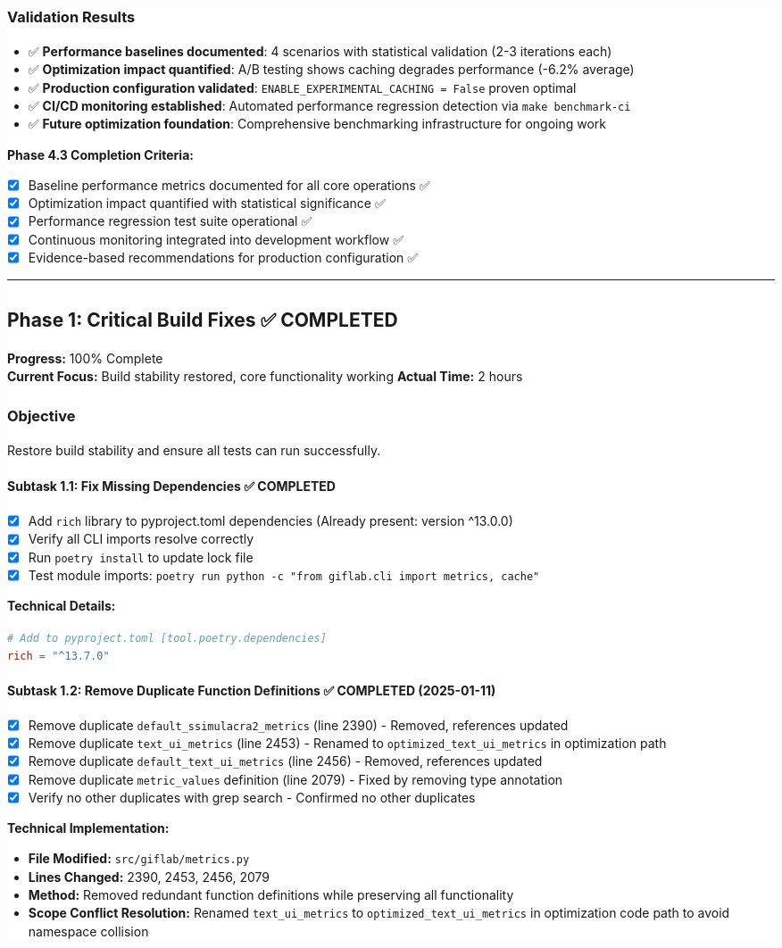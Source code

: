 ### Validation Results
- ✅ **Performance baselines documented**: 4 scenarios with statistical validation (2-3 iterations each)
- ✅ **Optimization impact quantified**: A/B testing shows caching degrades performance (-6.2% average)
- ✅ **Production configuration validated**: `ENABLE_EXPERIMENTAL_CACHING = False` proven optimal
- ✅ **CI/CD monitoring established**: Automated performance regression detection via `make benchmark-ci`
- ✅ **Future optimization foundation**: Comprehensive benchmarking infrastructure for ongoing work

**Phase 4.3 Completion Criteria:**
- [x] Baseline performance metrics documented for all core operations ✅
- [x] Optimization impact quantified with statistical significance ✅  
- [x] Performance regression test suite operational ✅
- [x] Continuous monitoring integrated into development workflow ✅
- [x] Evidence-based recommendations for production configuration ✅

---

## Phase 1: Critical Build Fixes ✅ COMPLETED
**Progress:** 100% Complete  
**Current Focus:** Build stability restored, core functionality working
**Actual Time:** 2 hours

### Objective
Restore build stability and ensure all tests can run successfully.

#### Subtask 1.1: Fix Missing Dependencies ✅ COMPLETED
- [x] Add `rich` library to pyproject.toml dependencies (Already present: version ^13.0.0)
- [x] Verify all CLI imports resolve correctly
- [x] Run `poetry install` to update lock file
- [x] Test module imports: `poetry run python -c "from giflab.cli import metrics, cache"`

**Technical Details:**
```toml
# Add to pyproject.toml [tool.poetry.dependencies]
rich = "^13.7.0"
```

#### Subtask 1.2: Remove Duplicate Function Definitions ✅ COMPLETED (2025-01-11)
- [x] Remove duplicate `default_ssimulacra2_metrics` (line 2390) - Removed, references updated
- [x] Remove duplicate `text_ui_metrics` (line 2453) - Renamed to `optimized_text_ui_metrics` in optimization path
- [x] Remove duplicate `default_text_ui_metrics` (line 2456) - Removed, references updated
- [x] Remove duplicate `metric_values` definition (line 2079) - Fixed by removing type annotation
- [x] Verify no other duplicates with grep search - Confirmed no other duplicates

**Technical Implementation:**
- **File Modified:** `src/giflab/metrics.py`
- **Lines Changed:** 2390, 2453, 2456, 2079
- **Method:** Removed redundant function definitions while preserving all functionality
- **Scope Conflict Resolution:** Renamed `text_ui_metrics` to `optimized_text_ui_metrics` in optimization code path to avoid namespace collision
